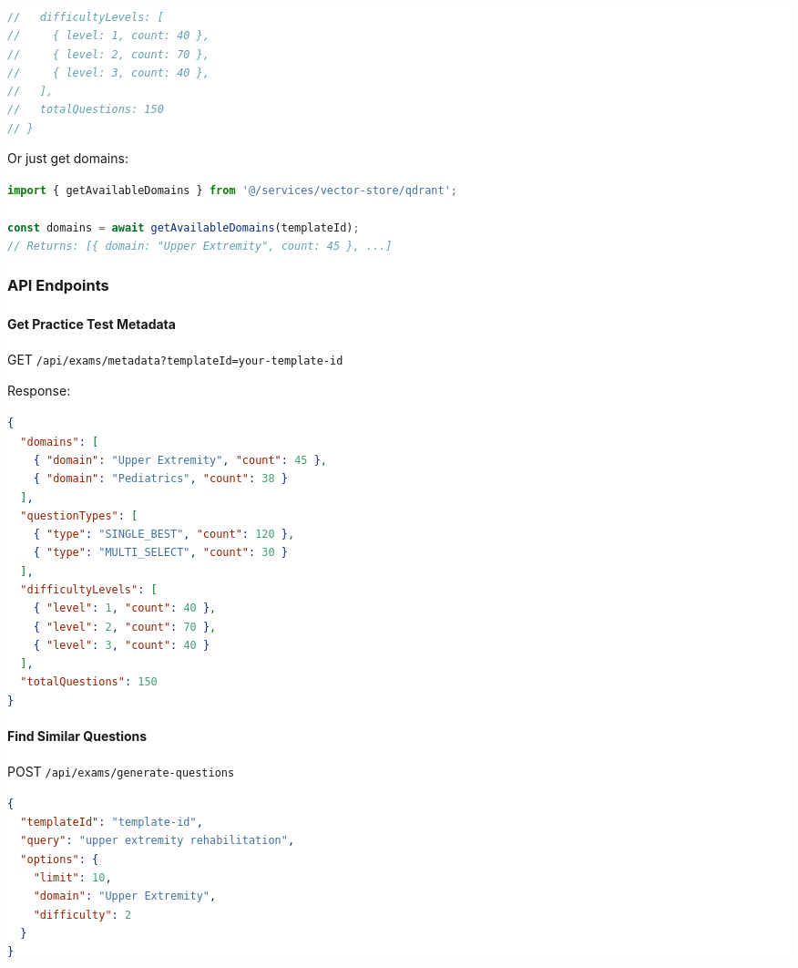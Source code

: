 ```typescript
//   difficultyLevels: [
//     { level: 1, count: 40 },
//     { level: 2, count: 70 },
//     { level: 3, count: 40 },
//   ],
//   totalQuestions: 150
// }
```

Or just get domains:
```typescript
import { getAvailableDomains } from '@/services/vector-store/qdrant';

const domains = await getAvailableDomains(templateId);
// Returns: [{ domain: "Upper Extremity", count: 45 }, ...]
```

### API Endpoints

#### Get Practice Test Metadata

GET `/api/exams/metadata?templateId=your-template-id`

Response:
```json
{
  "domains": [
    { "domain": "Upper Extremity", "count": 45 },
    { "domain": "Pediatrics", "count": 38 }
  ],
  "questionTypes": [
    { "type": "SINGLE_BEST", "count": 120 },
    { "type": "MULTI_SELECT", "count": 30 }
  ],
  "difficultyLevels": [
    { "level": 1, "count": 40 },
    { "level": 2, "count": 70 },
    { "level": 3, "count": 40 }
  ],
  "totalQuestions": 150
}
```

#### Find Similar Questions

POST `/api/exams/generate-questions`

```json
{
  "templateId": "template-id",
  "query": "upper extremity rehabilitation",
  "options": {
    "limit": 10,
    "domain": "Upper Extremity",
    "difficulty": 2
  }
}
```
